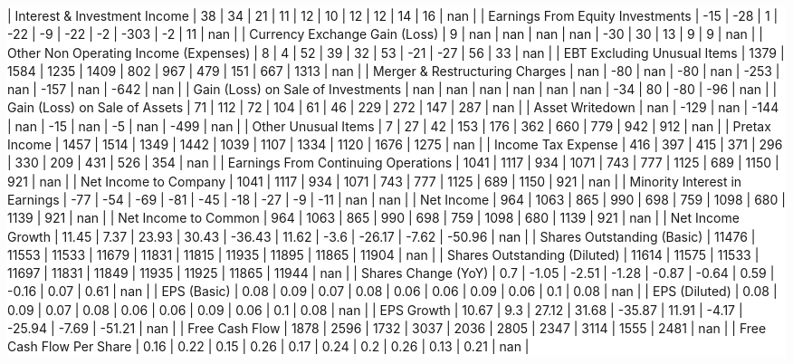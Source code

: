 | Interest & Investment Income          |          38    |         34     |         21     |         11     |          12    |          10    |          12    |          12    |          14    |          16    |           nan |
| Earnings From Equity Investments      |         -15    |        -28     |          1     |        -22     |          -9    |         -22    |          -2    |        -303    |          -2    |          11    |           nan |
| Currency Exchange Gain (Loss)         |           9    |        nan     |        nan     |        nan     |         nan    |         -30    |          30    |          13    |           9    |           9    |           nan |
| Other Non Operating Income (Expenses) |           8    |          4     |         52     |         39     |          32    |          53    |         -21    |         -27    |          56    |          33    |           nan |
| EBT Excluding Unusual Items           |        1379    |       1584     |       1235     |       1409     |         802    |         967    |         479    |         151    |         667    |        1313    |           nan |
| Merger & Restructuring Charges        |         nan    |        -80     |        nan     |        -80     |         nan    |        -253    |         nan    |        -157    |         nan    |        -642    |           nan |
| Gain (Loss) on Sale of Investments    |         nan    |        nan     |        nan     |        nan     |         nan    |         nan    |         -34    |          80    |         -80    |         -96    |           nan |
| Gain (Loss) on Sale of Assets         |          71    |        112     |         72     |        104     |          61    |          46    |         229    |         272    |         147    |         287    |           nan |
| Asset Writedown                       |         nan    |       -129     |        nan     |       -144     |         nan    |         -15    |         nan    |          -5    |         nan    |        -499    |           nan |
| Other Unusual Items                   |           7    |         27     |         42     |        153     |         176    |         362    |         660    |         779    |         942    |         912    |           nan |
| Pretax Income                         |        1457    |       1514     |       1349     |       1442     |        1039    |        1107    |        1334    |        1120    |        1676    |        1275    |           nan |
| Income Tax Expense                    |         416    |        397     |        415     |        371     |         296    |         330    |         209    |         431    |         526    |         354    |           nan |
| Earnings From Continuing Operations   |        1041    |       1117     |        934     |       1071     |         743    |         777    |        1125    |         689    |        1150    |         921    |           nan |
| Net Income to Company                 |        1041    |       1117     |        934     |       1071     |         743    |         777    |        1125    |         689    |        1150    |         921    |           nan |
| Minority Interest in Earnings         |         -77    |        -54     |        -69     |        -81     |         -45    |         -18    |         -27    |          -9    |         -11    |         nan    |           nan |
| Net Income                            |         964    |       1063     |        865     |        990     |         698    |         759    |        1098    |         680    |        1139    |         921    |           nan |
| Net Income to Common                  |         964    |       1063     |        865     |        990     |         698    |         759    |        1098    |         680    |        1139    |         921    |           nan |
| Net Income Growth                     |          11.45 |          7.37  |         23.93  |         30.43  |         -36.43 |          11.62 |          -3.6  |         -26.17 |          -7.62 |         -50.96 |           nan |
| Shares Outstanding (Basic)            |       11476    |      11553     |      11533     |      11679     |       11831    |       11815    |       11935    |       11895    |       11865    |       11904    |           nan |
| Shares Outstanding (Diluted)          |       11614    |      11575     |      11533     |      11697     |       11831    |       11849    |       11935    |       11925    |       11865    |       11944    |           nan |
| Shares Change (YoY)                   |           0.7  |         -1.05  |         -2.51  |         -1.28  |          -0.87 |          -0.64 |           0.59 |          -0.16 |           0.07 |           0.61 |           nan |
| EPS (Basic)                           |           0.08 |          0.09  |          0.07  |          0.08  |           0.06 |           0.06 |           0.09 |           0.06 |           0.1  |           0.08 |           nan |
| EPS (Diluted)                         |           0.08 |          0.09  |          0.07  |          0.08  |           0.06 |           0.06 |           0.09 |           0.06 |           0.1  |           0.08 |           nan |
| EPS Growth                            |          10.67 |          9.3   |         27.12  |         31.68  |         -35.87 |          11.91 |          -4.17 |         -25.94 |          -7.69 |         -51.21 |           nan |
| Free Cash Flow                        |        1878    |       2596     |       1732     |       3037     |        2036    |        2805    |        2347    |        3114    |        1555    |        2481    |           nan |
| Free Cash Flow Per Share              |           0.16 |          0.22  |          0.15  |          0.26  |           0.17 |           0.24 |           0.2  |           0.26 |           0.13 |           0.21 |           nan |